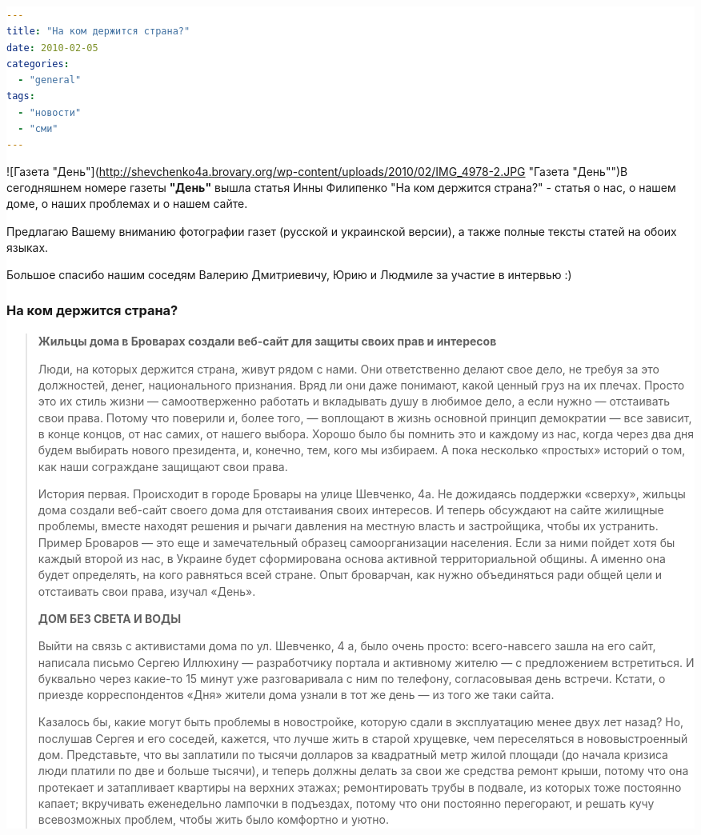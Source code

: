 ```yaml
---
title: "На ком держится страна?"
date: 2010-02-05
categories: 
  - "general"
tags: 
  - "новости"
  - "сми"
---
```


![Газета "День"](http://shevchenko4a.brovary.org/wp-content/uploads/2010/02/IMG_4978-2.JPG "Газета "День"")В сегодняшнем номере газеты **"День"** вышла статья Инны Филипенко "На ком держится страна?" - статья о нас, о нашем доме, о наших проблемах и о нашем сайте.

Предлагаю Вашему вниманию фотографии газет (русской и украинской версии), а также полные тексты статей на обоих языках.

Большое спасибо нашим соседям Валерию Дмитриевичу, Юрию и Людмиле за участие в интервью :)



<script type="text/javascript">$(document).ready(function() { $("#container").pwi({ username: 'shevchenko4a.brovary.org', mode: 'album', album: 'NaKomDerjitsaStrana', thumbSize: 144, showAlbumDescription: false, showPhotoDate: false }); });</script>

### На ком держится страна?

> **Жильцы дома в Броварах создали веб-сайт для защиты своих прав и интересов**
> 
> Люди, на которых держится страна, живут рядом с нами. Они ответственно делают свое дело, не требуя за это должностей, денег, национального признания. Вряд ли они даже понимают, какой ценный груз на их плечах. Просто это их стиль жизни — самоотверженно работать и вкладывать душу в любимое дело, а если нужно — отстаивать свои права. Потому что поверили и, более того, — воплощают в жизнь основной принцип демократии — все зависит, в конце концов, от нас самих, от нашего выбора. Хорошо было бы помнить это и каждому из нас, когда через два дня будем выбирать нового президента, и, конечно, тем, кого мы избираем. А пока несколько «простых» историй о том, как наши сограждане защищают свои права.
> 
> История первая. Происходит в городе Бровары на улице Шевченко, 4а. Не дожидаясь поддержки «сверху», жильцы дома создали веб-сайт своего дома для отстаивания своих интересов. И теперь обсуждают на сайте жилищные проблемы, вместе находят решения и рычаги давления на местную власть и застройщика, чтобы их устранить. Пример Броваров — это еще и замечательный образец самоорганизации населения. Если за ними пойдет хотя бы каждый второй из нас, в Украине будет сформирована основа активной территориальной общины. А именно она будет определять, на кого равняться всей стране. Опыт броварчан, как нужно объединяться ради общей цели и отстаивать свои права, изучал «День».
> 
> **ДОМ БЕЗ СВЕТА И ВОДЫ**
> 
> Выйти на связь с активистами дома по ул. Шевченко, 4 а, было очень просто: всего-навсего зашла на его сайт, написала письмо Сергею Иллюхину — разработчику портала и активному жителю — с предложением встретиться. И буквально через какие-то 15 минут уже разговаривала с ним по телефону, согласовывая день встречи. Кстати, о приезде корреспондентов «Дня» жители дома узнали в тот же день — из того же таки сайта.
> 
> Казалось бы, какие могут быть проблемы в новостройке, которую сдали в эксплуатацию менее двух лет назад? Но, послушав Сергея и его соседей, кажется, что лучше жить в старой хрущевке, чем переселяться в нововыстроенный дом. Представьте, что вы заплатили по тысячи долларов за квадратный метр жилой площади (до начала кризиса люди платили по две и больше тысячи), и теперь должны делать за свои же средства ремонт крыши, потому что она протекает и затапливает квартиры на верхних этажах; ремонтировать трубы в подвале, из которых тоже постоянно капает; вкручивать еженедельно лампочки в подъездах, потому что они постоянно перегорают, и решать кучу всевозможных проблем, чтобы жить было комфортно и уютно.
> 